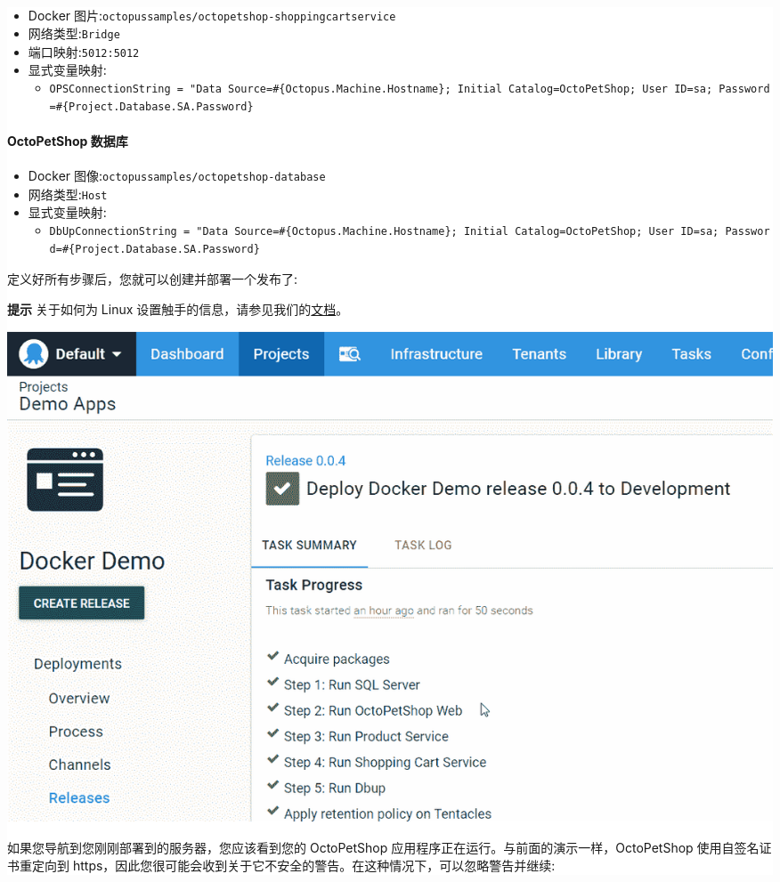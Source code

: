 *   Docker 图片:`octopussamples/octopetshop-shoppingcartservice`
*   网络类型:`Bridge`
*   端口映射:`5012:5012`
*   显式变量映射:
    *   `OPSConnectionString = "Data Source=#{Octopus.Machine.Hostname}; Initial Catalog=OctoPetShop; User ID=sa; Password=#{Project.Database.SA.Password}`

#### OctoPetShop 数据库

*   Docker 图像:`octopussamples/octopetshop-database`
*   网络类型:`Host`
*   显式变量映射:
    *   `DbUpConnectionString = "Data Source=#{Octopus.Machine.Hostname}; Initial Catalog=OctoPetShop; User ID=sa; Password=#{Project.Database.SA.Password}`

定义好所有步骤后，您就可以创建并部署一个发布了:

**提示**
关于如何为 Linux 设置触手的信息，请参见我们的[文档](https://octopus.com/docs/infrastructure/deployment-targets/linux/tentacle)。

[![](img/f3823abd3e86f2cdd929824c3e964f96.png)](#)

如果您导航到您刚刚部署到的服务器，您应该看到您的 OctoPetShop 应用程序正在运行。与前面的演示一样，OctoPetShop 使用自签名证书重定向到 https，因此您很可能会收到关于它不安全的警告。在这种情况下，可以忽略警告并继续:
